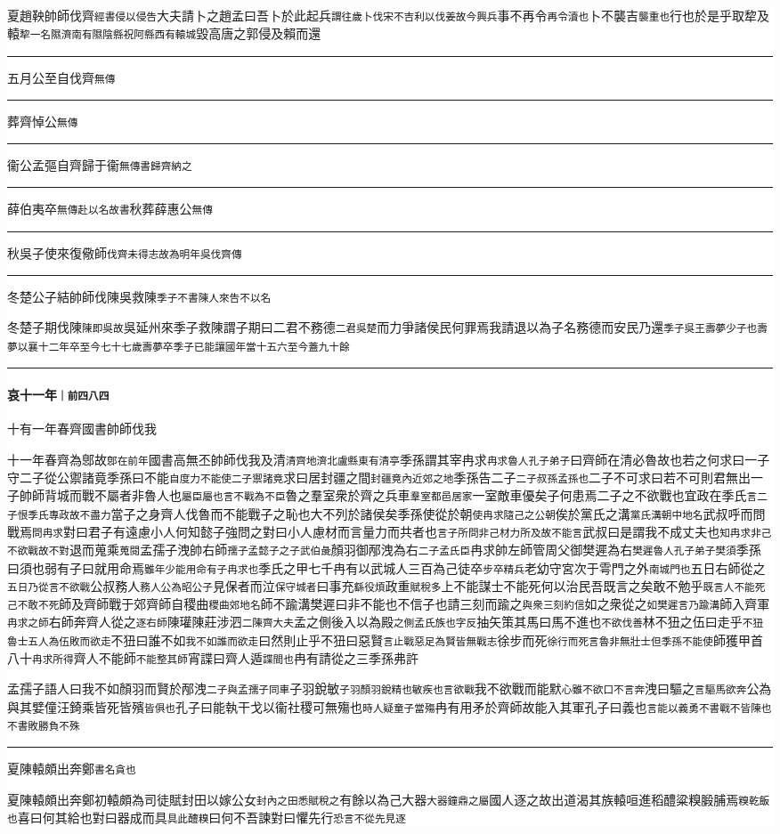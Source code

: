 夏趙鞅帥師伐齊<small>經書侵以侵告</small>大夫請卜之趙孟曰吾卜於此起兵<small>謂往歲卜伐宋不吉利以伐姜故今興兵</small>事不再令<small>再令瀆也</small>卜不襲吉<small>襲重也</small>行也於是乎取犂及轅<small>犂一名隰濟南有隰陰縣祝阿縣西有轅城</small>毀高唐之郭侵及賴而還

<hr/>

<p class="text-primary">五月公至自伐齊<small>無傳</small></p>

<hr/>

<p class="text-primary">葬齊悼公<small>無傳</small></p>

<hr/>

<p class="text-primary">衞公孟彄自齊歸于衞<small>無傳書歸齊納之</small></p>

<hr/>

<p class="text-primary">薛伯夷卒<small>無傳赴以名故書</small>秋葬薛惠公<small>無傳</small></p>

<hr/>

秋吳子使來復儆師<small>伐齊未得志故為明年吳伐齊傳</small>

<hr/>

<p class="text-primary">冬楚公子結帥師伐陳吳救陳<small>季子不書陳人來告不以名</small></p>

冬楚子期伐陳<small>陳即吳故</small>吳延州來季子救陳謂子期曰二君不務德<small>二君吳楚</small>而力爭諸侯民何罪焉我請退以為子名務德而安民乃還<small>季子吳王壽夢少子也壽夢以襄十二年卒至今七十七歲壽夢卒季子已能讓國年當十五六至今蓋九十餘</small>

<hr/>

#### 哀十一年<small>｜前四八四</small>

<p class="text-primary">十有一年春齊國書帥師伐我</p>

十一年春齊為鄎故<small>鄎在前年</small>國書高無丕帥師伐我及清<small>清齊地濟北盧縣東有清亭</small>季孫謂其宰冉求<small>冉求魯人孔子弟子</small>曰齊師在清必魯故也若之何求曰一子守二子從公禦諸竟季孫曰不能<small>自度力不能使二子禦諸竟</small>求曰居封疆之間<small>封疆竟內近郊之地</small>季孫告二子<small>二子叔孫孟孫也</small>二子不可求曰若不可則君無出一子帥師背城而戰不屬者非魯人也<small>屬臣屬也言不戰為不臣</small>魯之羣室衆於齊之兵車<small>羣室都邑居家</small>一室敵車優矣子何患焉二子之不欲戰也宜政在季氏<small>言二子恨季氏專政故不盡力</small>當子之身齊人伐魯而不能戰子之恥也大不列於諸侯矣季孫使從於朝<small>使冉求隨己之公朝</small>俟於黨氏之溝<small>黨氏溝朝中地名</small>武叔呼而問戰焉<small>問冉求</small>對曰君子有遠慮小人何知懿子強問之對曰小人慮材而言量力而共者也<small>言子所問非己材力所及故不能言</small>武叔曰是謂我不成丈夫也<small>知冉求非己不欲戰故不對</small>退而蒐乘<small>蒐閱</small>孟孺子洩帥右師<small>孺子孟懿子之子武伯彘</small>顏羽御邴洩為右<small>二子孟氏臣</small>冉求帥左師管周父御樊遲為右<small>樊遲魯人孔子弟子樊須</small>季孫曰須也弱有子曰就用命焉<small>雖年少能用命有子冉求也</small>季氏之甲七千冉有以武城人三百為己徒卒<small>步卒精兵</small>老幼守宮次于雩門之外<small>南城門也</small>五日右師從之<small>五日乃從言不欲戰</small>公叔務人<small>務人公為昭公子</small>見保者而泣<small>保守城者</small>曰事充<small>繇役煩</small>政重<small>賦稅多</small>上不能謀士不能死何以治民吾既言之矣敢不勉乎<small>既言人不能死己不敢不死</small>師及齊師戰于郊齊師自稷曲<small>稷曲郊地名</small>師不踰溝樊遲曰非不能也不信子也請三刻而踰之<small>與衆三刻約信</small>如之衆從之<small>如樊遲言乃踰溝</small>師入齊軍<small>冉求之師</small>右師奔齊人從之<small>逐右師</small>陳瓘陳莊涉泗<small>二陳齊大夫</small>孟之側後入以為殿<small>之側孟氏族也字反</small>抽矢策其馬曰馬不進也<small>不欲伐善</small>林不狃之伍曰走乎<small>不狃魯士五人為伍敗而欲走</small>不狃曰誰不如<small>我不如誰而欲走</small>曰然則止乎不狃曰惡賢<small>言止戰惡足為賢皆無戰志</small>徐步而死<small>徐行而死言魯非無壯士但季孫不能使</small>師獲甲首八十<small>冉求所得</small>齊人不能師<small>不能整其師</small>宵諜曰齊人遁<small>諜間也</small>冉有請從之三季孫弗許

孟孺子語人曰我不如顏羽而賢於邴洩<small>二子與孟孺子同車</small>子羽銳敏<small>子羽顏羽銳精也敏疾也言欲戰</small>我不欲戰而能默<small>心雖不欲口不言奔</small>洩曰驅之<small>言驅馬欲奔</small>公為與其嬖僮汪錡乘皆死皆殯<small>皆俱也</small>孔子曰能執干戈以衞社稷可無殤也<small>時人疑童子當殤</small>冉有用矛於齊師故能入其軍孔子曰義也<small>言能以義勇不書戰不皆陳也不書敗勝負不殊</small>

<hr/>

<p class="text-primary">夏陳轅頗出奔鄭<small>書名貪也</small></p>

夏陳轅頗出奔鄭初轅頗為司徒賦封田以嫁公女<small>封內之田悉賦稅之</small>有餘以為己大器<small>大器鐘鼎之屬</small>國人逐之故出道渴其族轅咺進稻醴粱糗腶脯焉<small>糗乾飯也</small>喜曰何其給也對曰器成而具<small>具此醴糗</small>曰何不吾諫對曰懼先行<small>恐言不從先見逐</small>
